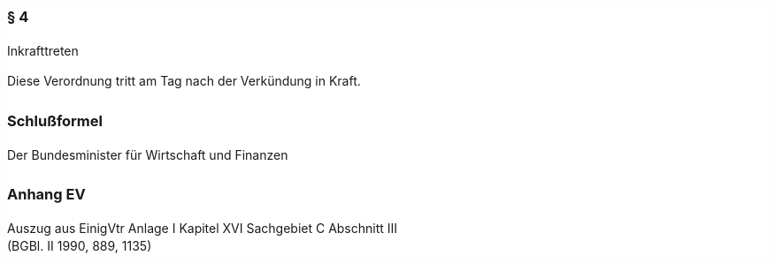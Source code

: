 </div>

</div>

</div>

<span id="BJNR014590972BJNE000500319.html"></span>

### § 4  
Inkrafttreten

<div>

<div class="jnhtml">

<div>

<div class="jurAbsatz">

Diese Verordnung tritt am Tag nach der Verkündung in Kraft.

</div>

</div>

</div>

</div>

<span id="BJNR014590972BJNE000600319.html"></span>

### Schlußformel  

<div>

<div class="jnhtml">

<div>

<div class="jurAbsatz">

<span class="SP">Der Bundesminister für Wirtschaft und Finanzen</span>

</div>

</div>

</div>

</div>

<span id="BJNR014590972BJNE888800308.html"></span>

### Anhang EV  
Auszug aus EinigVtr Anlage I Kapitel XVI Sachgebiet C Abschnitt III  
(BGBl. II 1990, 889, 1135)

<div>

<div class="jnhtml">

<div>
